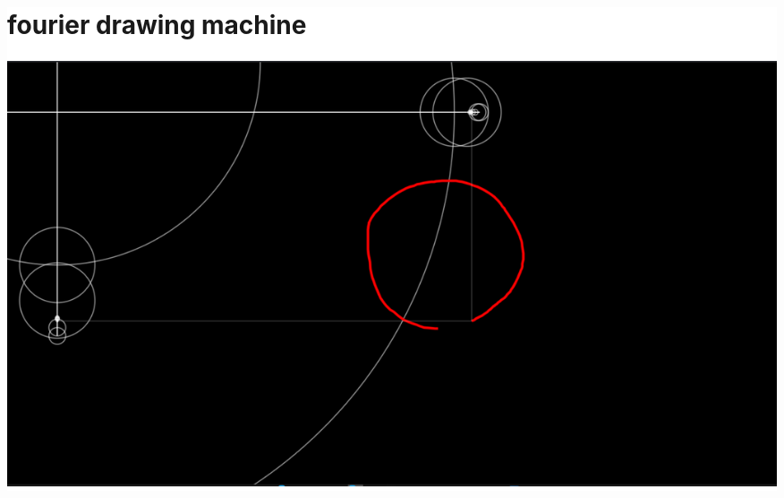 # fourier drawing machine
<p align="center">
  <img src="https://github.com/AbinashDwibedi/fourier-drawing-machine/blob/main/assets/fourier.png" width="100%">
</p>